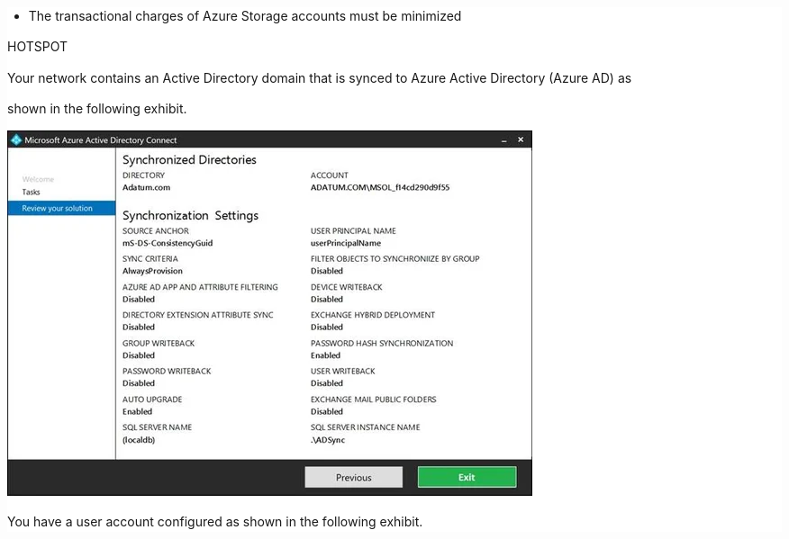  - The transactional charges of Azure Storage accounts must be minimized

HOTSPOT

Your network contains an Active Directory domain that is synced to Azure Active Directory (Azure AD) as

shown in the following exhibit.

![](image/image-428.webp)

You have a user account configured as shown in the following exhibit.
